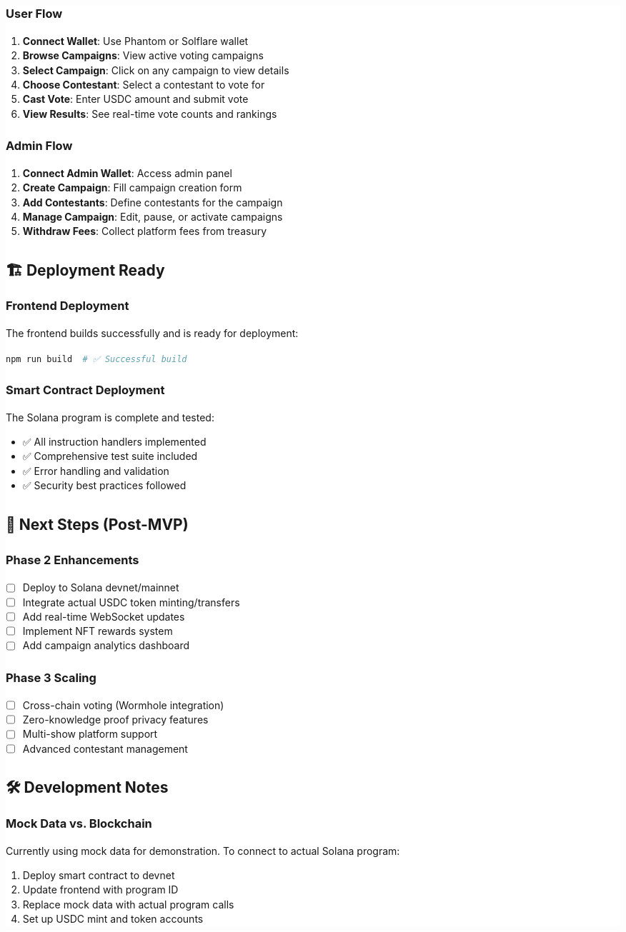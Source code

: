 ### User Flow
1. **Connect Wallet**: Use Phantom or Solflare wallet
2. **Browse Campaigns**: View active voting campaigns
3. **Select Campaign**: Click on any campaign to view details
4. **Choose Contestant**: Select a contestant to vote for
5. **Cast Vote**: Enter USDC amount and submit vote
6. **View Results**: See real-time vote counts and rankings

### Admin Flow  
1. **Connect Admin Wallet**: Access admin panel
2. **Create Campaign**: Fill campaign creation form
3. **Add Contestants**: Define contestants for the campaign
4. **Manage Campaign**: Edit, pause, or activate campaigns
5. **Withdraw Fees**: Collect platform fees from treasury

## 🏗️ Deployment Ready

### Frontend Deployment
The frontend builds successfully and is ready for deployment:
```bash
npm run build  # ✅ Successful build
```

### Smart Contract Deployment
The Solana program is complete and tested:
- ✅ All instruction handlers implemented
- ✅ Comprehensive test suite included
- ✅ Error handling and validation
- ✅ Security best practices followed

## 🔮 Next Steps (Post-MVP)

### Phase 2 Enhancements
- [ ] Deploy to Solana devnet/mainnet
- [ ] Integrate actual USDC token minting/transfers
- [ ] Add real-time WebSocket updates
- [ ] Implement NFT rewards system
- [ ] Add campaign analytics dashboard

### Phase 3 Scaling
- [ ] Cross-chain voting (Wormhole integration)
- [ ] Zero-knowledge proof privacy features
- [ ] Multi-show platform support
- [ ] Advanced contestant management

## 🛠️ Development Notes

### Mock Data vs. Blockchain
Currently using mock data for demonstration. To connect to actual Solana program:
1. Deploy smart contract to devnet
2. Update frontend with program ID
3. Replace mock data with actual program calls
4. Set up USDC mint and token accounts
